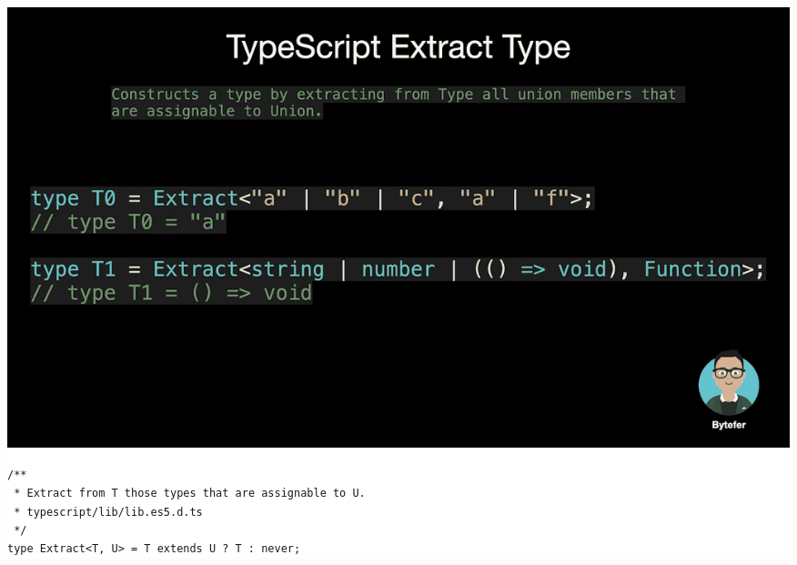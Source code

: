 **![](img/c827ee7f5640c882f520bc9b162cf39d.png)**

```
/**
 * Extract from T those types that are assignable to U.
 * typescript/lib/lib.es5.d.ts
 */
type Extract<T, U> = T extends U ? T : never;
```
